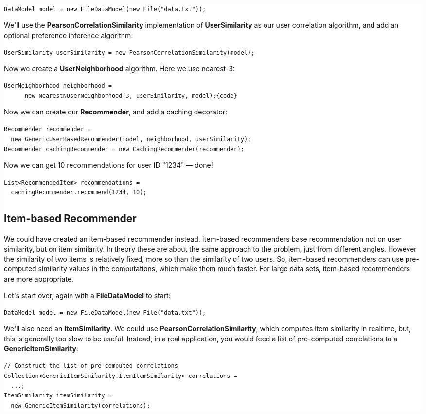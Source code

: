 
    DataModel model = new FileDataModel(new File("data.txt"));


We'll use the **PearsonCorrelationSimilarity** implementation of **UserSimilarity**
as our user correlation algorithm, and add an optional preference inference
algorithm:


    UserSimilarity userSimilarity = new PearsonCorrelationSimilarity(model);


Now we create a **UserNeighborhood** algorithm. Here we use nearest-3:


    UserNeighborhood neighborhood =
    	  new NearestNUserNeighborhood(3, userSimilarity, model);{code}
    
Now we can create our **Recommender**, and add a caching decorator:
    

    Recommender recommender =
	  new GenericUserBasedRecommender(model, neighborhood, userSimilarity);
    Recommender cachingRecommender = new CachingRecommender(recommender);

    
Now we can get 10 recommendations for user ID "1234" &mdash; done!

    List<RecommendedItem> recommendations =
	  cachingRecommender.recommend(1234, 10);

    
## Item-based Recommender
    
We could have created an item-based recommender instead. Item-based
recommenders base recommendation not on user similarity, but on item
similarity. In theory these are about the same approach to the problem,
just from different angles. However the similarity of two items is
relatively fixed, more so than the similarity of two users. So, item-based
recommenders can use pre-computed similarity values in the computations,
which make them much faster. For large data sets, item-based recommenders
are more appropriate.
    
Let's start over, again with a **FileDataModel** to start:
    

    DataModel model = new FileDataModel(new File("data.txt"));

    
We'll also need an **ItemSimilarity**. We could use
**PearsonCorrelationSimilarity**, which computes item similarity in realtime,
but, this is generally too slow to be useful. Instead, in a real
application, you would feed a list of pre-computed correlations to a
**GenericItemSimilarity**: 
    

    // Construct the list of pre-computed correlations
    Collection<GenericItemSimilarity.ItemItemSimilarity> correlations =
	  ...;
    ItemSimilarity itemSimilarity =
	  new GenericItemSimilarity(correlations);

